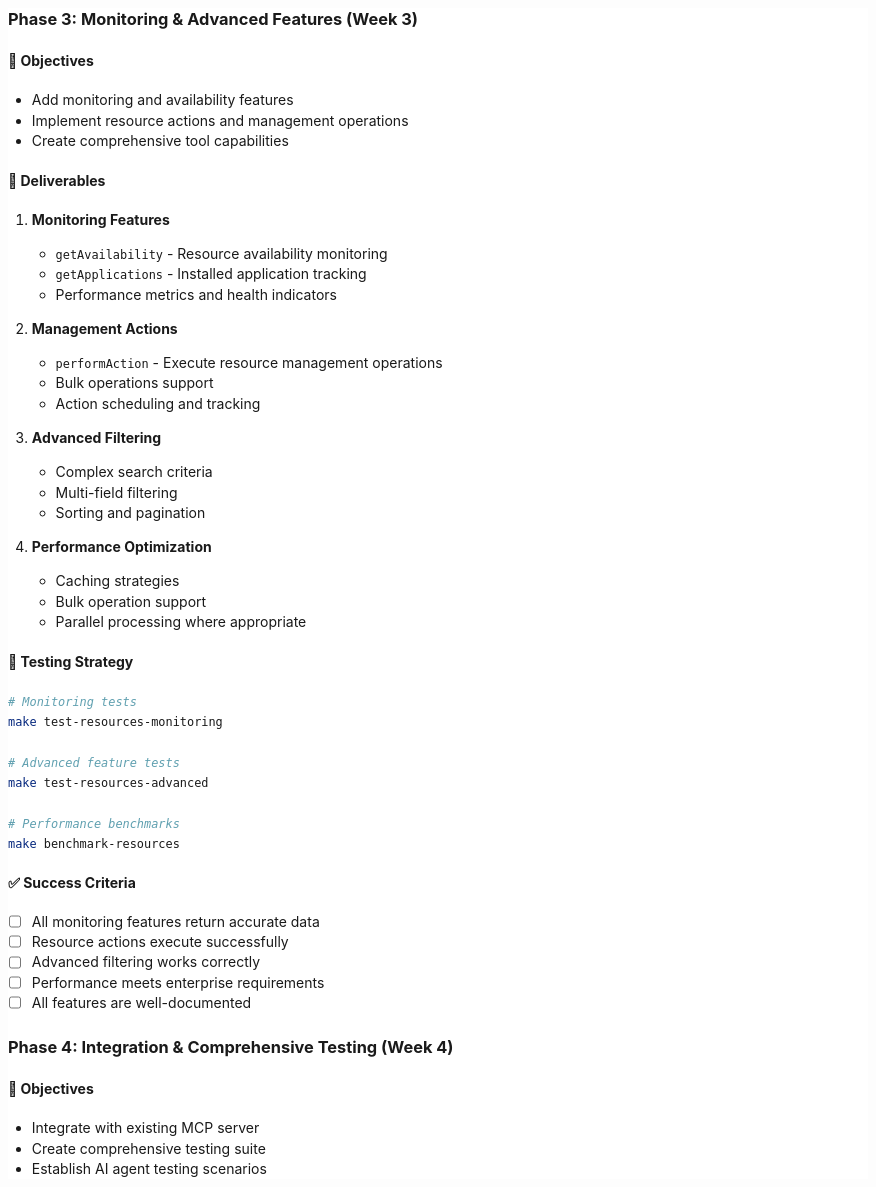 ### **Phase 3: Monitoring & Advanced Features (Week 3)**

#### **🎯 Objectives**
- Add monitoring and availability features
- Implement resource actions and management operations
- Create comprehensive tool capabilities

#### **📝 Deliverables**
1. **Monitoring Features**
   - `getAvailability` - Resource availability monitoring
   - `getApplications` - Installed application tracking
   - Performance metrics and health indicators

2. **Management Actions**
   - `performAction` - Execute resource management operations
   - Bulk operations support
   - Action scheduling and tracking

3. **Advanced Filtering**
   - Complex search criteria
   - Multi-field filtering
   - Sorting and pagination

4. **Performance Optimization**
   - Caching strategies
   - Bulk operation support
   - Parallel processing where appropriate

#### **🧪 Testing Strategy**
```bash
# Monitoring tests
make test-resources-monitoring

# Advanced feature tests
make test-resources-advanced

# Performance benchmarks
make benchmark-resources
```

#### **✅ Success Criteria**
- [ ] All monitoring features return accurate data
- [ ] Resource actions execute successfully
- [ ] Advanced filtering works correctly
- [ ] Performance meets enterprise requirements
- [ ] All features are well-documented

### **Phase 4: Integration & Comprehensive Testing (Week 4)**

#### **🎯 Objectives**
- Integrate with existing MCP server
- Create comprehensive testing suite
- Establish AI agent testing scenarios
